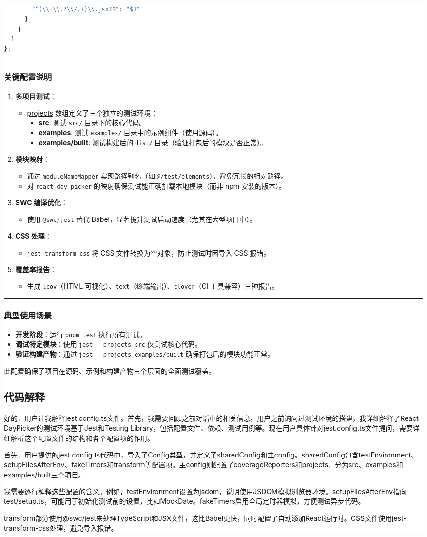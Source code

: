 ```ts
        "^(\\.\\.?\\/.+)\\.jsx?$": "$1"
      }
    }
  ]
};
```

---

### 关键配置说明
1. **多项目测试**：
   - [projects](file:///Users/ll/Desktop/learn-notes/frontend/react/3rd/react-day-picker/jest.config.ts#L17-L50) 数组定义了三个独立的测试环境：
     - **src**: 测试 `src/` 目录下的核心代码。
     - **examples**: 测试 `examples/` 目录中的示例组件（使用源码）。
     - **examples/built**: 测试构建后的 `dist/` 目录（验证打包后的模块是否正常）。

2. **模块映射**：
   - 通过 `moduleNameMapper` 实现路径别名（如 `@/test/elements`），避免冗长的相对路径。
   - 对 `react-day-picker` 的映射确保测试能正确加载本地模块（而非 npm 安装的版本）。

3. **SWC 编译优化**：
   - 使用 `@swc/jest` 替代 Babel，显著提升测试启动速度（尤其在大型项目中）。

4. **CSS 处理**：
   - `jest-transform-css` 将 CSS 文件转换为空对象，防止测试时因导入 CSS 报错。

5. **覆盖率报告**：
   - 生成 `lcov`（HTML 可视化）、`text`（终端输出）、`clover`（CI 工具兼容）三种报告。

---

### 典型使用场景
- **开发阶段**：运行 `pnpm test` 执行所有测试。
- **调试特定模块**：使用 `jest --projects src` 仅测试核心代码。
- **验证构建产物**：通过 `jest --projects examples/built` 确保打包后的模块功能正常。

此配置确保了项目在源码、示例和构建产物三个层面的全面测试覆盖。

## 代码解释

<think>
好的，用户让我解释jest.config.ts文件。首先，我需要回顾之前对话中的相关信息。用户之前询问过测试环境的搭建，我详细解释了React DayPicker的测试环境基于Jest和Testing Library，包括配置文件、依赖、测试用例等。现在用户具体针对jest.config.ts文件提问，需要详细解析这个配置文件的结构和各个配置项的作用。

首先，用户提供的jest.config.ts代码中，导入了Config类型，并定义了sharedConfig和主config。sharedConfig包含testEnvironment、setupFilesAfterEnv、fakeTimers和transform等配置项。主config则配置了coverageReporters和projects，分为src、examples和examples/built三个项目。

我需要逐行解释这些配置的含义。例如，testEnvironment设置为jsdom，说明使用JSDOM模拟浏览器环境。setupFilesAfterEnv指向test/setup.ts，可能用于初始化测试前的设置，比如MockDate。fakeTimers启用全局定时器模拟，方便测试异步代码。

transform部分使用@swc/jest来处理TypeScript和JSX文件，这比Babel更快，同时配置了自动添加React运行时。CSS文件使用jest-transform-css处理，避免导入报错。
